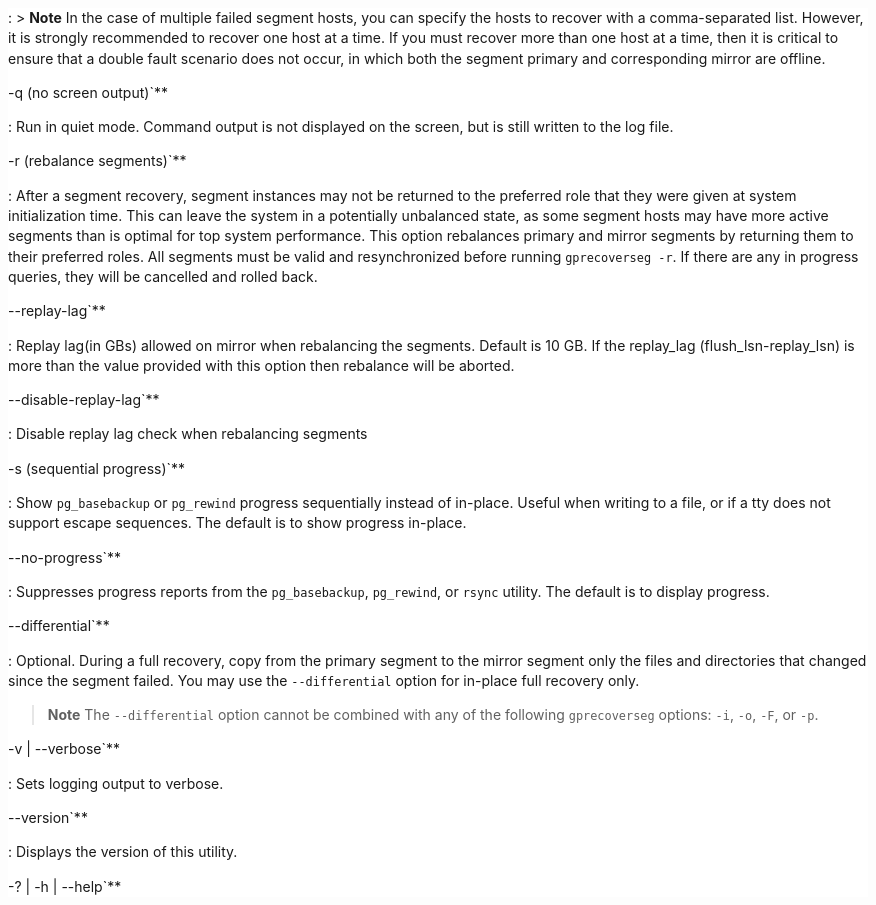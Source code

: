 :   > **Note** In the case of multiple failed segment hosts, you can specify the hosts to recover with a comma-separated list. However, it is strongly recommended to recover one host at a time. If you must recover more than one host at a time, then it is critical to ensure that a double fault scenario does not occur, in which both the segment primary and corresponding mirror are offline.

-q (no screen output)`**

:   Run in quiet mode. Command output is not displayed on the screen, but is still written to the log file.

-r (rebalance segments)`**

:   After a segment recovery, segment instances may not be returned to the preferred role that they were given at system initialization time. This can leave the system in a potentially unbalanced state, as some segment hosts may have more active segments than is optimal for top system performance. This option rebalances primary and mirror segments by returning them to their preferred roles. All segments must be valid and resynchronized before running `gprecoverseg -r`. If there are any in progress queries, they will be cancelled and rolled back.

--replay-lag`**

:   Replay lag(in GBs) allowed on mirror when rebalancing the segments. Default is 10 GB. If the replay_lag (flush_lsn-replay_lsn) is more than the value provided with this option then rebalance will be aborted.

--disable-replay-lag`**

:   Disable replay lag check when rebalancing segments

-s (sequential progress)`**

:   Show `pg_basebackup` or `pg_rewind` progress sequentially instead of in-place. Useful when writing to a file, or if a tty does not support escape sequences. The default is to show progress in-place.

--no-progress`**

:   Suppresses progress reports from the `pg_basebackup`, `pg_rewind`, or `rsync` utility. The default is to display progress.

--differential`**

:   Optional. During a full recovery, copy from the primary segment to the mirror segment only the files and directories that changed since the segment failed. You may use the `--differential` option for in-place full recovery only.



>**Note**
> The `--differential` option cannot be combined with any of the following `gprecoverseg` options: `-i`, `-o`, `-F`, or `-p`.

-v | --verbose`**

:   Sets logging output to verbose.

--version`**

:   Displays the version of this utility.

-? | -h | --help`**
